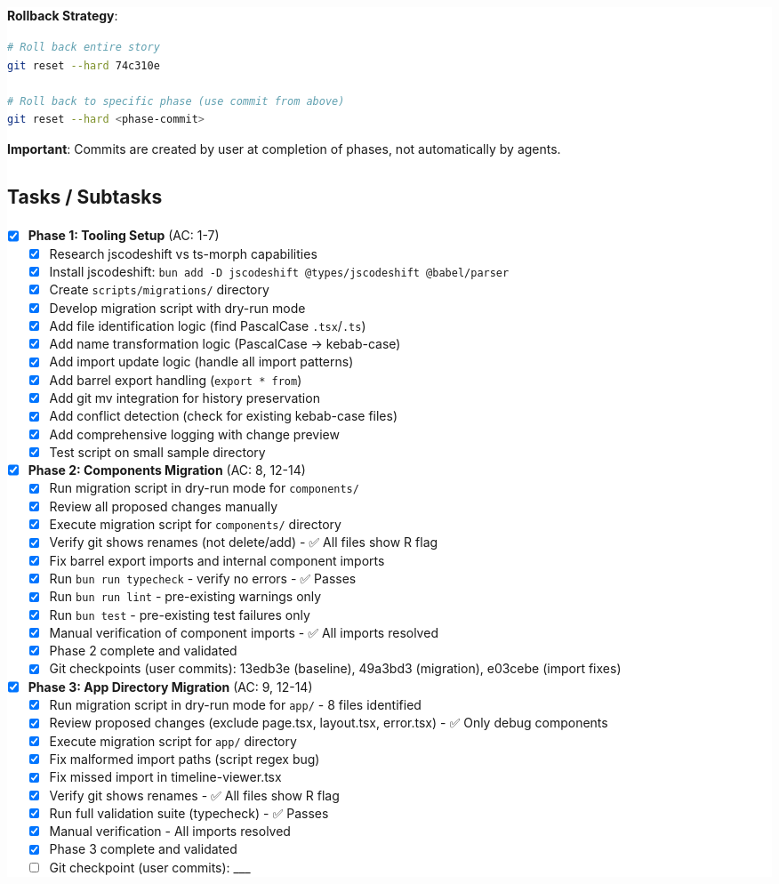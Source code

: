 **Rollback Strategy**:
```bash
# Roll back entire story
git reset --hard 74c310e

# Roll back to specific phase (use commit from above)
git reset --hard <phase-commit>
```

**Important**: Commits are created by user at completion of phases, not automatically by agents.

## Tasks / Subtasks

- [x] **Phase 1: Tooling Setup** (AC: 1-7)
  - [x] Research jscodeshift vs ts-morph capabilities
  - [x] Install jscodeshift: `bun add -D jscodeshift @types/jscodeshift @babel/parser`
  - [x] Create `scripts/migrations/` directory
  - [x] Develop migration script with dry-run mode
  - [x] Add file identification logic (find PascalCase `.tsx`/`.ts`)
  - [x] Add name transformation logic (PascalCase → kebab-case)
  - [x] Add import update logic (handle all import patterns)
  - [x] Add barrel export handling (`export * from`)
  - [x] Add git mv integration for history preservation
  - [x] Add conflict detection (check for existing kebab-case files)
  - [x] Add comprehensive logging with change preview
  - [x] Test script on small sample directory

- [x] **Phase 2: Components Migration** (AC: 8, 12-14)
  - [x] Run migration script in dry-run mode for `components/`
  - [x] Review all proposed changes manually
  - [x] Execute migration script for `components/` directory
  - [x] Verify git shows renames (not delete/add) - ✅ All files show R flag
  - [x] Fix barrel export imports and internal component imports
  - [x] Run `bun run typecheck` - verify no errors - ✅ Passes
  - [x] Run `bun run lint` - pre-existing warnings only
  - [x] Run `bun test` - pre-existing test failures only
  - [x] Manual verification of component imports - ✅ All imports resolved
  - [x] Phase 2 complete and validated
  - [x] Git checkpoints (user commits): 13edb3e (baseline), 49a3bd3 (migration), e03cebe (import fixes)

- [x] **Phase 3: App Directory Migration** (AC: 9, 12-14)
  - [x] Run migration script in dry-run mode for `app/` - 8 files identified
  - [x] Review proposed changes (exclude page.tsx, layout.tsx, error.tsx) - ✅ Only debug components
  - [x] Execute migration script for `app/` directory
  - [x] Fix malformed import paths (script regex bug)
  - [x] Fix missed import in timeline-viewer.tsx
  - [x] Verify git shows renames - ✅ All files show R flag
  - [x] Run full validation suite (typecheck) - ✅ Passes
  - [x] Manual verification - All imports resolved
  - [x] Phase 3 complete and validated
  - [ ] Git checkpoint (user commits): ___
